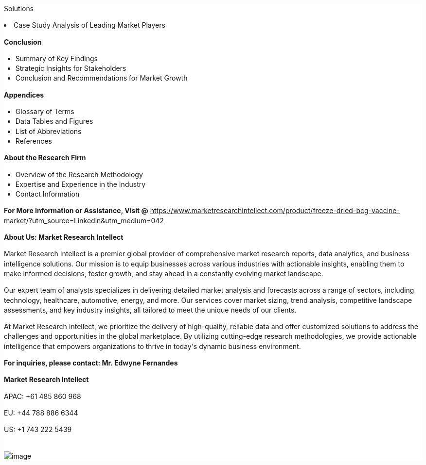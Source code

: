 Solutions</li><li>Case Study Analysis of Leading Market Players</li></ul><p><strong>Conclusion</strong></p><ul><li>Summary of Key Findings</li><li>Strategic Insights for Stakeholders</li><li>Conclusion and Recommendations for Market Growth</li></ul><p><strong>Appendices</strong></p><ul><li>Glossary of Terms</li><li>Data Tables and Figures</li><li>List of Abbreviations</li><li>References</li></ul><p><strong>About the Research Firm</strong></p><ul><li>Overview of the Research Methodology</li><li>Expertise and Experience in the Industry</li><li>Contact Information</li></ul></div><div class="article-main__content" data-test-id="publishing-text-block"><p><span class="font-[700]"><strong>For More Information or Assistance, Visit @</strong>&nbsp;<a href="https://www.marketresearchintellect.com/product/freeze-dried-bcg-vaccine-market/?utm_source=Linkedin&utm_medium=042">https://www.marketresearchintellect.com/product/freeze-dried-bcg-vaccine-market/?utm_source=Linkedin&utm_medium=042</a></span></p><p><strong>About Us: Market Research Intellect</strong></p><p>Market Research Intellect is a premier global provider of comprehensive market research reports, data analytics, and business intelligence solutions. Our mission is to equip businesses across various industries with actionable insights, enabling them to make informed decisions, foster growth, and stay ahead in a constantly evolving market landscape.</p><p>Our expert team of analysts specializes in delivering detailed market analysis and forecasts across a range of sectors, including technology, healthcare, automotive, energy, and more. Our services cover market sizing, trend analysis, competitive landscape assessments, and key industry insights, all tailored to meet the unique needs of our clients.</p><p>At Market Research Intellect, we prioritize the delivery of high-quality, reliable data and offer customized solutions to address the challenges and opportunities in the global marketplace. By utilizing cutting-edge research methodologies, we provide actionable intelligence that empowers organizations to thrive in today's dynamic business environment.</p><p><strong>For inquiries, please contact: Mr. Edwyne Fernandes</strong></p><p><strong>Market Research Intellect</strong></p><p>APAC: +61 485 860 968</p><p>EU: +44 788 886 6344</p><p>US: +1 743 222 5439</p></div><div class="article-main__content" data-test-id="publishing-text-block">&nbsp;</div>
![image](https://github.com/user-attachments/assets/68cb2474-1e14-4f7b-a09d-18f9b46952f3)
